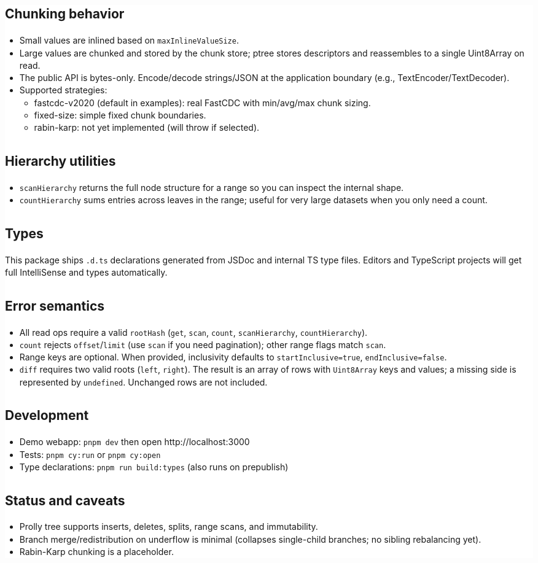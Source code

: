 ## Chunking behavior

- Small values are inlined based on `maxInlineValueSize`.
- Large values are chunked and stored by the chunk store; ptree stores descriptors and reassembles to a single Uint8Array on read.
- The public API is bytes-only. Encode/decode strings/JSON at the application boundary (e.g., TextEncoder/TextDecoder).
- Supported strategies:
  - fastcdc-v2020 (default in examples): real FastCDC with min/avg/max chunk sizing.
  - fixed-size: simple fixed chunk boundaries.
  - rabin-karp: not yet implemented (will throw if selected).

## Hierarchy utilities

- `scanHierarchy` returns the full node structure for a range so you can inspect the internal shape.
- `countHierarchy` sums entries across leaves in the range; useful for very large datasets when you only need a count.

## Types

This package ships `.d.ts` declarations generated from JSDoc and internal TS type files.
Editors and TypeScript projects will get full IntelliSense and types automatically.

## Error semantics

- All read ops require a valid `rootHash` (`get`, `scan`, `count`, `scanHierarchy`, `countHierarchy`).
- `count` rejects `offset`/`limit` (use `scan` if you need pagination); other range flags match `scan`.
- Range keys are optional. When provided, inclusivity defaults to `startInclusive=true`, `endInclusive=false`.
- `diff` requires two valid roots (`left`, `right`). The result is an array of rows with `Uint8Array` keys and values; a missing side is represented by `undefined`. Unchanged rows are not included.

## Development

- Demo webapp: `pnpm dev` then open http://localhost:3000
- Tests: `pnpm cy:run` or `pnpm cy:open`
- Type declarations: `pnpm run build:types` (also runs on prepublish)

## Status and caveats

- Prolly tree supports inserts, deletes, splits, range scans, and immutability.
- Branch merge/redistribution on underflow is minimal (collapses single-child branches; no sibling rebalancing yet).
- Rabin-Karp chunking is a placeholder.
